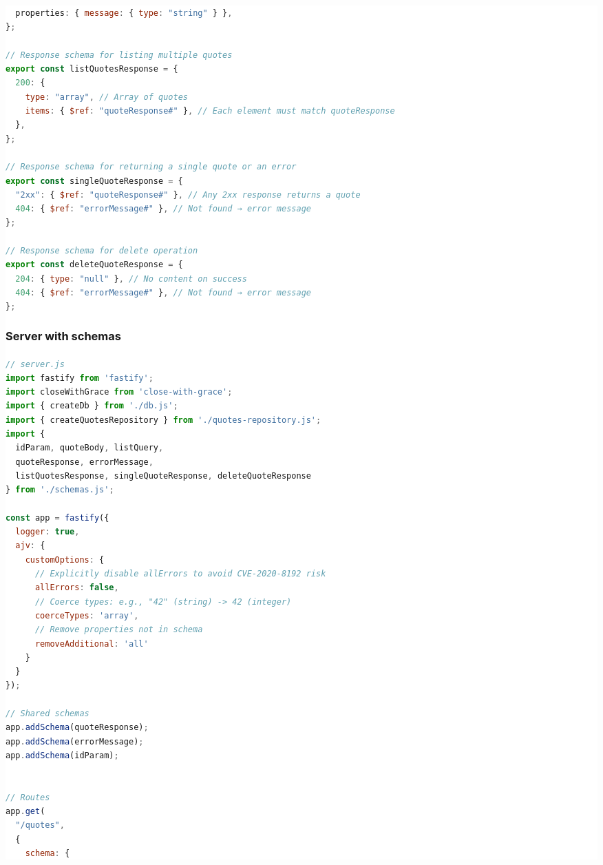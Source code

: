 ```js
  properties: { message: { type: "string" } },
};

// Response schema for listing multiple quotes
export const listQuotesResponse = {
  200: {
    type: "array", // Array of quotes
    items: { $ref: "quoteResponse#" }, // Each element must match quoteResponse
  },
};

// Response schema for returning a single quote or an error
export const singleQuoteResponse = {
  "2xx": { $ref: "quoteResponse#" }, // Any 2xx response returns a quote
  404: { $ref: "errorMessage#" }, // Not found → error message
};

// Response schema for delete operation
export const deleteQuoteResponse = {
  204: { type: "null" }, // No content on success
  404: { $ref: "errorMessage#" }, // Not found → error message
};
```

### Server with schemas

```js
// server.js
import fastify from 'fastify';
import closeWithGrace from 'close-with-grace';
import { createDb } from './db.js';
import { createQuotesRepository } from './quotes-repository.js';
import {
  idParam, quoteBody, listQuery,
  quoteResponse, errorMessage,
  listQuotesResponse, singleQuoteResponse, deleteQuoteResponse
} from './schemas.js';

const app = fastify({
  logger: true,
  ajv: {
    customOptions: {
      // Explicitly disable allErrors to avoid CVE-2020-8192 risk
      allErrors: false,
      // Coerce types: e.g., "42" (string) -> 42 (integer)
      coerceTypes: 'array',
      // Remove properties not in schema
      removeAdditional: 'all'
    }
  }
});

// Shared schemas
app.addSchema(quoteResponse);
app.addSchema(errorMessage);
app.addSchema(idParam);


// Routes
app.get(
  "/quotes",
  {
    schema: {
```